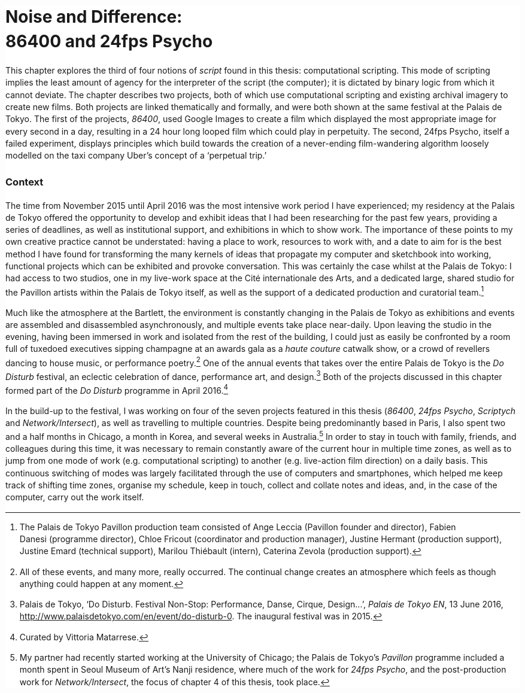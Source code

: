 # Noise and Difference: <br>86400 and 24fps Psycho

This chapter explores the third of four notions of *script* found in this thesis: computational scripting. This mode of scripting implies the least amount of agency for the interpreter of the script (the computer); it is dictated by binary logic from which it cannot deviate. The chapter describes two projects, both of which use computational scripting and existing archival imagery to create new films. Both projects are linked thematically and formally, and were both shown at the same festival at the Palais de Tokyo. The first of the projects, *86400*, used Google Images to create a film which displayed the most appropriate image for every second in a day, resulting in a 24 hour long looped film which could play in perpetuity. The second, 24fps Psycho, itself a failed experiment, displays principles which build towards the creation of a never-ending film-wandering algorithm loosely modelled on the taxi company Uber’s concept of a ‘perpetual trip.’

### Context

The time from November 2015 until April 2016 was the most intensive work period I have experienced; my residency at the Palais de Tokyo offered the opportunity to develop and exhibit ideas that I had been researching for the past few years, providing a series of deadlines, as well as institutional support, and exhibitions in which to show work. The importance of these points to my own creative practice cannot be understated: having a place to work, resources to work with, and a date to aim for is the best method I have found for transforming the many kernels of ideas that propagate my computer and sketchbook into working, functional projects which can be exhibited and provoke conversation. This was certainly the case whilst at the Palais de Tokyo: I had access to two studios, one in my live-work space at the Cité internationale des Arts, and a dedicated large, shared studio for the Pavillon artists within the Palais de Tokyo itself, as well as the support of a dedicated production and curatorial team.[^1]

Much like the atmosphere at the Bartlett, the environment is constantly changing in the Palais de Tokyo as exhibitions and events are assembled and disassembled asynchronously, and multiple events take place near-daily. Upon leaving the studio in the evening, having been immersed in work and isolated from the rest of the building, I could just as easily be confronted by a room full of tuxedoed executives sipping champagne at an awards gala as a *haute couture* catwalk show, or a crowd of revellers dancing to house music, or performance poetry.[^2] One of the annual events that takes over the entire Palais de Tokyo is the *Do Disturb* festival, an eclectic celebration of dance, performance art, and design.[^3] Both of the projects discussed in this chapter formed part of the *Do Disturb* programme in April 2016.[^4]

In the build-up to the festival, I was working on four of the seven projects featured in this thesis (*86400*, *24fps Psycho*, *Scriptych* and *Network/Intersect*), as well as travelling to multiple countries. Despite being predominantly based in Paris, I also spent two and a half months in Chicago, a month in Korea, and several weeks in Australia.[^5] In order to stay in touch with family, friends, and colleagues during this time, it was necessary to remain constantly aware of the current hour in multiple time zones, as well as to jump from one mode of work (e.g. computational scripting) to another (e.g. live-action film direction) on a daily basis. This continuous switching of modes was largely facilitated through the use of computers and smartphones, which helped me keep track of shifting time zones, organise my schedule, keep in touch, collect and collate notes and ideas, and, in the case of the computer, carry out the work itself.


[^1]: The Palais de Tokyo Pavillon production team consisted of Ange Leccia (Pavillon founder and director), Fabien Danesi (programme director), Chloe Fricout (coordinator and production manager), Justine Hermant (production support), Justine Emard (technical support), Marilou Thiébault (intern), Caterina Zevola (production support).
[^2]: All of these events, and many more, really occurred. The continual change creates an atmosphere which feels as though anything could happen at any moment.
[^3]: Palais de Tokyo, ‘Do Disturb. Festival Non-Stop: Performance, Danse, Cirque, Design...’, *Palais de Tokyo EN*, 13 June 2016, http://www.palaisdetokyo.com/en/event/do-disturb-0. The inaugural festival was in 2015.
[^4]: Curated by Vittoria Matarrese.
[^5]: My partner had recently started working at the University of Chicago; the Palais de Tokyo’s *Pavillon* programme included a month spent in Seoul Museum of Art’s Nanji residence, where much of the work for *24fps Psycho*, and the post-production work for *Network/Intersect*, the focus of chapter 4 of this thesis, took place.
[^6]: Ofcom, ‘The Communications Market Report: United Kingdom’, *Ofcom*, 30 September 2016, https://www.ofcom.org.uk/research-and-data/cmr/cmr15/uk; Ofcom, ‘The Communications Market Report’ (Ofcom, 6 August 2015), 6. 48% of smartphone users rate themselves 7/10 or higher in describing how ‘hooked’ they are to their phones (rising to 61% for 16-24 year olds).
[^7]: Ofcom, ‘The Communications Market Report’, 6 August 2015, 6.
[^8]: B.R., ‘Barcelona Hits Airbnb with a Hefty Fine’, *The Economist*, 25 November 2016, http://www.economist.com/blogs/gulliver/2016/11/clampdown-catalonia.
[^9]: Sam Knight, ‘How Uber Conquered London’, *The Guardian*, 27 April 2016, sec. Technology, https://www.theguardian.com/technology/2016/apr/27/how-uber-conquered-london.
[^10]: See, for example, the Court of Justice of the European Union’s ruling on the ‘Right to be Forgotten’, a law enabling European citizens to remove personal information from internet search results Court of Justice of the European Union, ‘Judgment in Case C-131/12 Google Spain SL, Google Inc. v Agencia Española de Protección de Datos, Mario Costeja González’, Press Release (Luxembourg: Court of Justice of the European Union, 13 May 2014); European Commission, ‘Factsheet on the “Right to Be Forgotten” ruling’ (European Commission, 8 July 2014), http://ec.europa.eu/justice/data-protection/files/factsheets/factsheet\_data\_protection\_en.pdf.; Swiss data laws Anita Greil and Katharina Bart, ‘Swiss Court to Rule on Google Street View’, *Wall Street Journal*, 24 February 2011, sec. Tech, http://www.wsj.com/articles/SB10001424052748703408604576163770758984178.
[^11]: This is the case with multiple countries where a non-Latin alphabet is used; China’s WeChat service, for example, enables far higher functionality than the equivalent European or American apps. Charles Arthur, ‘WeChat: Want an App That Lets You Do Everything at Once?’, *The Guardian*, 15 February 2016, sec. Technology, https://www.theguardian.com/technology/2016/feb/15/multifunction-apps-charles-arthur.
[^12]: Google, Inc., *Google Maps*, version 4.30.54, iOS (Google, Inc., 2017); Citymapper Ltd., *Citymapper*, version 6.15, iOS (London: Citymapper Ltd, 2017); Uber, *Uber*, version 3.243.3, iOS (Google, Inc., 2017); WhatsApp Inc., *WhatsApp*, version 2.17.21, iOS (WhatsApp Inc., 2017); Google, Inc., *Gmail*, version 5.0.17049, iOS (Google, Inc., 2017); Apple, Inc., *iOS 10*, version 10.3.2, iOS (Apple, Inc., 2017); Skype Communications S.a.r.l, *Skype*, version 6.35, iOS (Skype Communications S.a.r.l, 2017). Note that iMessage and FaceTime are part of iOS 10.
[^13]: For example, the other major search engines (including Lycos, Ask Jeeves, Yahoo and America Online) and relied on human-ranked search results via directory-style searches. The first web-crawler was Matthew Gray’s *World Wide Web Wanderer* in 1993. Aaron Wall, ‘History of Search Engines: From 1945 to Google Today’, *Search Engine History*, accessed 7 May 2017, http://www.searchenginehistory.com/.
[^14]: Google received 46 million UK visitors in March 2015; the population of the UK was estimated to have been 65 million in June of the same year. Ofcom, ‘The Communications Market Report’, 30 September 2016, 16; Emily Shrosbree, ‘Population Estimates for UK, England and Wales, Scotland and Northern Ireland: Mid- 2015’, Statistical Bulletin (Office for National Statistics, 23 June 2016), 2, https://www.ons.gov.uk/peoplepopulationandcommunity/populationandmigration/populationestimates/bulletins/annualmidyearpopulationestimates/mid2015.
[^15]: See, among numerous other reports: Kamal Ahmed, ‘Starbucks, Google and Amazon Grilled over Tax Avoidance’, *BBC News*, 12 November 2012, sec. Business, http://www.bbc.com/news/business-20288077; Sam Schechner and Stephen Fidler, ‘Google Strikes Deal With U.K. Tax Authority’, *Wall Street Journal*, 23 January 2016, sec. Tech, http://www.wsj.com/articles/google-in-talks-to-settle-european-tax-disputes-1453484192; Sam Schechner, ‘Google’s Tax Setup Faces French Challenge’, *Wall Street Journal*, 8 October 2014, sec. Tech, http://www.wsj.com/articles/googles-tax-setup-faces-french-challenge-1412790355.
[^16]: I searched the US Securities and Exchange Commission’s EDGAR Company filings for all of the available 10-K annual summary reports, and paid particular attention to section 21, which lists all subsidiary companies. Google Inc., ‘10-K Form \#0001193125-05-065298’, 30 March 2005, https://www.sec.gov/Archives/edgar/data/1288776/000119312505065298/dex2101.htm; Google Inc., ‘10-K Form \#0001193125-06-056598’, 16 March 2006, https://www.sec.gov/Archives/edgar/data/1288776/0001193125-06-056598.txt; Google Inc., ‘10-K Form \#0001193125-07-044494’, 1 March 2007, https://www.sec.gov/Archives/edgar/data/1288776/0001193125-07-044494.txt; Google Inc., ‘10-K Form \#0001193125-08-032690’, 15 February 2008, https://www.sec.gov/Archives/edgar/data/1288776/0001193125-08-032690.txt; Google Inc., ‘10-K Form \#0001193125-09-029448’, 13 February 2009, https://www.sec.gov/Archives/edgar/data/1288776/0001193125-09-029448.txt; Google Inc., ‘10-K Form \#0001193125-10-030774’, 12 January 2010, https://www.sec.gov/Archives/edgar/data/1288776/0001193125-10-030774.txt; Google Inc., ‘10-K Form \#0001193125-11-032930’, 11 February 2011, https://www.sec.gov/Archives/edgar/data/1288776/0001193125-11-032930.txt; Google Inc., ‘10-K Form \#0001193125-12-174477’, 23 April 2012, https://www.sec.gov/Archives/edgar/data/1288776/0001193125-12-174477.txt; Google Inc., ‘10-K Form \#0001193125-13-028362’, 29 January 2013, https://www.sec.gov/Archives/edgar/data/1288776/0001193125-13-028362.txt; Google Inc., ‘10-K Form \#0001288776-14-000020’, 11 February 2014, https://www.sec.gov/Archives/edgar/data/1288776/0001288776-14-000020.txt.
[^17]: Predictably, the tax and company directors all lived within 30 minutes’ drive of the Google Headquarters in Mountain View, California.
[^18]: Business Tax Team, ‘Tax Strategy Group 2014: Corporation Tax Policy’, Corporation Tax Policy (Dublin, Ireland: Department of Finance, 2014), 7, http://www.finance.gov.ie/sites/default/files/TSG%201311.pdf. The Treasury report describes the exact setup that Google employed: A ‘US Parent’ company (e.g. ‘X Incorporated’) owns an ‘Irish Registered Non-Resident Company’ (e.g. ‘X Ireland Holdings), which in turn owns a ‘Substantive Irish Co\[^mpany\] registered and tax resident in Ireland’ (e.g. ‘X Ireland Ltd.’). There is then a complex arrangement over ownership of goods and services, and royalty payments – see Ibid.
[^19]: The restructuring was announced via Larry Page, ‘Alphabet’, *Alphabet*, 10 August 2015, https://abc.xyz/.
[^20]: Neal E. Boudette, ‘Building a Road Map for the Self-Driving Car’, *The New York Times*, 2 March 2017, https://www.nytimes.com/2017/03/02/automobiles/wheels/self-driving-cars-gps-maps.html; Conor Dougherty, ‘Hoping Google’s Lab Is a Rainmaker’, *The New York Times*, 15 February 2015, https://www.nytimes.com/2015/02/16/business/google-aims-for-sky-but-investors-start-to-clamor-for-profits.html; Stephen Heyman, ‘Google Books: A Complex and Controversial Experiment’, *The New York Times*, 28 October 2015, https://www.nytimes.com/2015/10/29/arts/international/google-books-a-complex-and-controversial-experiment.html; Conor Dougherty, ‘Two Cities With Blazing Internet Speed Search for a Killer App’, *The New York Times*, 5 September 2014, https://www.nytimes.com/2014/09/06/technology/two-cities-with-blazing-internet-speed-search-for-a-killer-app.html.
[^21]: Google’s self-driving car research has been transferred to a company called Waymo, owned by Google’s parent company Alphabet. Darrell Etherington and Lora Kolodny, ‘Google’s Self-Driving Car Unit Becomes Waymo’, *TechCrunch*, accessed 7 May 2017, http://social.techcrunch.com/2016/12/13/googles-self-driving-car-unit-spins-out-as-waymo/.
[^22]: ‘“Phantom Auto” to Be Operated Here: Driver-Less Car to Be Demonstrated About City Streets Next Saturday – Controlled Entirely by Radio.’, *The Free Lance-Star*, 18 June 1932; Michael Kidd, *Key to the Future* (General Motors; Dudley Pictures Corporation, 1956), https://www.youtube.com/watch?v=F2iRDYnzwtk.
[^23]: Early prototypes were built using golf buggies.
[^24]: LiDAR is a scanning technology that enables often sub-millimetre accurate 3d scans of an area based on the reflections of a laser across a spinning angled mirror. Ron Amadeo, ‘Google’s Waymo Invests in LIDAR Technology, Cuts Costs by 90 Percent’, *Ars Technica*, 10 January 2017, https://arstechnica.com/cars/2017/01/googles-waymo-invests-in-lidar-technology-cuts-costs-by-90-percent/. There are also numerous other technologies that contribute to the car.
[^25]: Erico Guizzo, ‘How Google’s Self-Driving Car Works’, *IEEE Spectrum: Technology, Engineering, and Science News*, 18 October 2011, http://spectrum.ieee.org/automaton/robotics/artificial-intelligence/how-google-self-driving-car-works.
[^26]: Gregory Bateson, ‘Form, Substance, and Difference’, in *Steps to an Ecology of Mind*, 13. printing. (Ballantine, 1985).
[^27]: Ibid., 460.
[^28]: Ibid.
[^29]: Alfred Korzybski, *Science and Sanity: An Introduction to Non-Aristotlian Systems and General Semantics*, Fifth edition, second printing (Brooklyn, N.Y., USA: International Non-Aristotelian Library, Institute of General Semantics, 2000), 58.
[^30]: Travis Kalanick, ‘Uber and Europe: Partnering to Enable City Transformation’ (Lecture, Digital-Life-Design (DLD), Munich, Germany, 18 January 2015), https://www.youtube.com/watch?v=iayagHygV0Q.
[^31]: The company uses a tool the Guardian titles ‘Heaven – the Uber-eye view of all the cars active in the city’ to monitor the location of all of its active drivers. (Knight, ‘How Uber Conquered London’.) Uber themselves call this the ‘God View’ (see Voytek, ‘Mapping San Francisco, New York, and the World with Uber’, *Uber Global*, 16 May 2011, https://newsroom.uber.com/uberdata-mapping-san-francisco-new-york-and-the-world/; Erick Schonfeld, ‘Uber CEO On His “Official” NYC Launch: “Congestion Is A Bitch” (Video And Heatmaps)’, *TechCrunch*, 4 May 2011, http://social.techcrunch.com/2011/05/04/uber-screenshots-video/.)
[^32]: In addition to the continuous tracking of users’ location whilst using the app, the Uber terms and conditions for UK-based customers state:
[^33]: Knight, ‘How Uber Conquered London’; Voytek, ‘Mapping San Francisco, New York, and the World with Uber’. In the latest version of the app, a user cannot opt-in to sharing their location only when the app is in use; they must either *always* or *never* enable location services.
[^34]: Kalanick, ‘Uber and Europe: Partnering to Enable City Transformation’.
[^35]: Uber Newsroom, ‘Uber’s New BHAG: uberPOOL’, Corporate blog, *Uber Global*, (2 February 2015), https://newsroom.uber.com/ubers-new-bhag-uberpool/.
[^36]: Knight, ‘How Uber Conquered London’. This is also mentioned on Uber’s blog (Uber Newsroom, ‘5-Year Anniversary Remarks from Uber CEO Travis Kalanick’, Corporate blog, *Uber Global*, (3 June 2015), https://newsroom.uber.com/5-years-travis-kalanick/.) as well as in Kalanick’s keynote speech Kalanick, ‘Uber and Europe: Partnering to Enable City Transformation’.
[^37]: For more on the Perpetual Trip concept, see Kalanick, ‘Uber and Europe: Partnering to Enable City Transformation’. The idea of this kind of fluidity is aligned with neoliberal market ideals; Spencer discusses (one of the originators of neoliberal thought) Michael Polayni’s discussion of fluids as a basis for organisational structures (Douglas Spencer, *The Architecture of Neoliberalism: How Contemporary Architecture Became an Instrument of Control and Compliance* (Bloomsbury Publishing, 2016), 28–29.), whilst for Schumacher fluidity is a central tenet of his organisational and market ideals:
[^38]: The theme is similar to the lack of control displayed in the Godot Machine of chapter 1. Note that Nathan Moore also discusses the idea of the continual movement of bodies as a mode of examining power and control (and invokes Gregory Bateson) in Diagramming Control. Nathan Moore, ‘Diagramming Control’, in *Relational Architectural Ecologies: Architecture, Nature and Subjectivity*, ed. Peg Rawes, 1st ed. (Abingdon, Oxon: Routledge, 2013), 58.
[^39]: Kalanick, ‘Uber and Europe: Partnering to Enable City Transformation’.
[^40]: Sergey Brin and Lawrence Page, ‘The Anatomy of a Large-Scale Hypertextual Web Search Engine’, *Computer Networks and ISDN Systems*, Proceedings of the Seventh International World Wide Web Conference, 30, no. 1–7 (April 1998): 113, doi:10.1016/S0169-7552(98)00110-X.
[^41]: Cycling ’74 and IRCAM, *Max 7*, version 7.3.1, Apple Macintosh (Cycling ’74 / IRCAM, 2016).
[^42]: Christian Marclay, *The Clock*, Film, installation, 15 October 2010.
[^43]: Andrew Zipern, ‘News Watch: A Quick Way to Search For Images on the Web’, *The New York Times*, 12 July 2001, sec. Technology, http://www.nytimes.com/2001/07/12/technology/news-watch-a-quick-way-to-search-for-images-on-the-web.html.
[^44]: Google now analyse images using other methods, as demonstrated in their Cloud Platform Vision API. ‘Vision API - Image Content Analysis’, *Google Cloud Platform*, 2 December 2015, https://cloud.google.com/vision/.
[^45]: Sebastian Schmieg, *Search by Image, Recursively, Transparent PNG, \#1*, 12fps video, script, 9 December 2011, https://vimeo.com/34949864.
[^46]: This is one of the perils of working with API-based services: at any point the service provider could decide to turn the service off. The shut-down of the Google Images API appears to have been part of the much larger corporate restructuring that happened in 2011, when multiple services and APIs, including Google Labs, Google Buzz and Google Talk, were disabled.
[^47]: Note – this is strictly against the Google Images terms of use: Note: ‘The Google Image Search API must be used for user-generated searches. Automated or batched queries of any kind are strictly prohibited.’ Google, ‘JSON Developer’s Guide | Google Image Search API (Deprecated)’, *Google Developers*, 28 May 2015, https://developers.google.com/image-search/v1/jsondevguide.
[^48]: This resulted in a large number of public-domain images being found; largely from image public archives (e.g. NASA, Flickr’s *The Commons*, etc).
[^49]: The image search returns up to four ‘top hit’ images. These are returned as an array of four images, numbered from 0-3. The resultant film was constructed of images from the first result (register 0).
[^50]: This happened with quite a few images. Images often become unavailable online as servers change ownership, websites shut down, etc.
[^51]: Ronald Aronson, ‘Albert Camus’, ed. Edward N. Zalta, *The Stanford Encyclopedia of Philosophy* (Metaphysics Research Lab, Stanford University, 2017), 3, https://plato.stanford.edu/archives/sum2017/entries/camus/.
[^52]: Tom Lawrence, ‘Evening Internet “Rush-Hour” Affects Broadband Users’, *The Independent*, 16 November 2011, sec. Technology, http://www.independent.co.uk/life-style/gadgets-and-tech/news/evening-internet-rush-hour-affects-broadband-users-6262838.html.
[^53]: I also worked with INA’s Groupe de Recherches Musicales (GRM) during the production of *Scriptych* (see chapter 2).
[^54]: The human-driven perpetual trip is the beginning of Uber’s longer-term plans involving driverless cars. Such vehicles are already being tested with real passsengers in Pittsburgh and San Francisco. Anthony Levandowski, ‘San Francisco, Your Self-Driving Uber Is Arriving Now’, *Uber Global*, 14 December 2016, https://newsroom.uber.com/san-francisco-your-self-driving-uber-is-arriving-now/.
[^55]: The Eameses made two versionf of *Powers of Ten*, nearly ten years apart. Both feature the same idea, and near-identical content. The first, *A Rough Sketch for a Proposed Film Dealing with Powers of Ten*, was made in 1968, whilst a second, longer film made in 1977 is the one commonly referred to as *Powers of Ten*. Charles Eames and Ray Eames, *A Rough Sketch for a Proposed Film Dealing with the Powers of Ten and the Relative Size of Things in the Universe*, Film, 1968; Charles Eames and Ray Eames, *Powers of Ten*, Film, 1977. Both are cited in Charles Eames and Ray Eames, *An Eames Anthology: Articles, Film Scripts, Interviews, Letters, Notes, and Speeches*, ed. Daniel Ostroff (New Haven, CT: Yale University Press, 2015), 297.
[^56]: Eames and Eames, *An Eames Anthology*, 297.
[^57]: The scene was actually photographed in Los Angeles, where the Eames studio was located. However, the scene was transplanted to Miami in the 1968 sketch film, and Chicago in the more famous 1977 film. James Hughes, ‘The Power of Powers of Ten’, *Slate*, 4 December 2012, http://www.slate.com/articles/arts/culturebox/2012/12/powers\_of\_ten\_how\_charles\_and\_ray\_eames\_experimental\_film\_changed\_the\_way.html. This was possible due to the way in which the still photographs and artworks were put together. See Figure 3-31.
[^58]: Eames and Eames, *Powers of Ten*, 1977.
[^59]: Eames and Eames, *An Eames Anthology*, 383. Original emphasis.
[^60]: A. M. Turing, ‘On Computable Numbers, with an Application to the Entscheidungsproblem’, *Proceedings of the London Mathematical Society* 42, no. 2 (1936): 230–65.
[^61]: I first became aware of the principle of film being a succession of images thanks to a visit to the Museum of the Moving Image in New York, aged 10, and have been fascinated with the medium ever since.
[^62]: The hypertext idea has long been associated with Vannevar Bush’s article *As We May Think*. Bush envisioned a machine called a Memex, a ‘mechanised private file and library’ where people could browse their own catalogue of materials, which would link in relevant places to other related articles. Vannevar Bush, ‘As We May Think’, *The Atlantic*, 1945, http://www.theatlantic.com/magazine/archive/1945/07/as-we-may-think/303881/?single\_page=true.
[^63]: Some film-makers have experimented with different frame-rates; most notably Peter Jackson with his recent interpretation of *The Hobbit*, which was shot at 48fps. Peter Jackson, *The Hobbit: An Unexpected Journey*, Adventure, Fantasy, (2012).
[^64]: The recent advent of digital film and its associated compression has all but eliminated the consistent bit-rate. For the sake of reducing file sizes, modern digital film formats such as *h.264* or *.avi* often only encode a keyframe as a complete image, and *changes* from one frame to the next, rather than a series of individual frames. This means that unlike their analogue equivalents, where every frame occupies the same amount of space, compressed digital films rarely have a consistent *bitrate*. Whilst it is possible to encode films as a stream of images, the conventions of lossy image compression formats, such as JPEG, mean that each image itself has a different file size.
[^65]: Marvin Minsky, ‘Steps toward Artificial Intelligence’, *Proceedings of the IRE* 49, no. 1 (January 1961): 11, doi:10.1109/JRPROC.1961.287775.
[^66]: This was presented to an audience at the launch of the Pavillon residency programme at the Palais de Tokyo’s *Tokyo Arts Club* evening on 25<sup>th</sup> November 2015.
[^67]: CSV files are a lightweight means to store arrays of information, akin to a spreadsheet. They can be converted to numerous data types, including databases and spreadsheets. Data is stored in plain text format, with each value separated by a comma and a new line per entry.
[^68]: Alfred Hitchcock, *Psycho*, Horror, Mystery, Thriller, (1960).
[^69]: I had previously used footage from the Prelinger archives in the development of *Nybble*: see chapter 2. I used a basic Python CURL script to list, then download all of the available Prelinger files from the https://archive.org website in an identical format.
[^70]: The corporate videos included *Computer and the Mind of Man*, as used in the Nybble dancer-recruitment video. Richard Moore, *Computer And The Mind Of Man: Logic By Machine* (KQED-TV, National Educational Television, 1962), https://archive.org/details/Logic\_by\_Machine.
[^71]: Douglas Gordon, *24 Hour Psycho*, Film, installation, 1993, http://www.mediaartnet.org/works/24-hour-psycho/; Don DeLillo, *Point Omega: A Novel* (Pan Macmillan, 2010).
[^72]: The entire premise of the documentary is that Gordon himself is hard to track down. It is shot in a style rarely found in art documentaries today – brash, self-deprecating, irreverent and insincere – the hallmarks of the *Young British Artists*. Ewan Morrison, ‘24 Hour Psycho’, *Ex-S* (Scotland: BBC Scotland, 1996), https://www.youtube.com/watch?v=9V0PTNgsQDY.
[^73]: Douglas Gordon and Klaus Peter Biesenbach, *Douglas Gordon: Timeline* (The Museum of Modern Art, 2006), 292.
[^74]: I am indebted to Amy Butt and David Roberts for their support and clear minds during this chaotic screening.